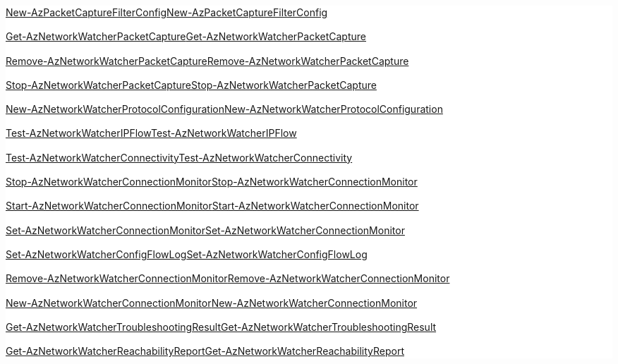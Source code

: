 [<span data-ttu-id="3436d-154">New-AzPacketCaptureFilterConfig</span><span class="sxs-lookup"><span data-stu-id="3436d-154">New-AzPacketCaptureFilterConfig</span></span>](./New-AzPacketCaptureFilterConfig.md)

[<span data-ttu-id="3436d-155">Get-AzNetworkWatcherPacketCapture</span><span class="sxs-lookup"><span data-stu-id="3436d-155">Get-AzNetworkWatcherPacketCapture</span></span>](./Get-AzNetworkWatcherPacketCapture.md)

[<span data-ttu-id="3436d-156">Remove-AzNetworkWatcherPacketCapture</span><span class="sxs-lookup"><span data-stu-id="3436d-156">Remove-AzNetworkWatcherPacketCapture</span></span>](./Remove-AzNetworkWatcherPacketCapture.md)

[<span data-ttu-id="3436d-157">Stop-AzNetworkWatcherPacketCapture</span><span class="sxs-lookup"><span data-stu-id="3436d-157">Stop-AzNetworkWatcherPacketCapture</span></span>](./Stop-AzNetworkWatcherPacketCapture.md)

[<span data-ttu-id="3436d-158">New-AzNetworkWatcherProtocolConfiguration</span><span class="sxs-lookup"><span data-stu-id="3436d-158">New-AzNetworkWatcherProtocolConfiguration</span></span>](./New-AzNetworkWatcherProtocolConfiguration.md)

[<span data-ttu-id="3436d-159">Test-AzNetworkWatcherIPFlow</span><span class="sxs-lookup"><span data-stu-id="3436d-159">Test-AzNetworkWatcherIPFlow</span></span>](./Test-AzNetworkWatcherIPFlow.md)

[<span data-ttu-id="3436d-160">Test-AzNetworkWatcherConnectivity</span><span class="sxs-lookup"><span data-stu-id="3436d-160">Test-AzNetworkWatcherConnectivity</span></span>](./Test-AzNetworkWatcherConnectivity.md)

[<span data-ttu-id="3436d-161">Stop-AzNetworkWatcherConnectionMonitor</span><span class="sxs-lookup"><span data-stu-id="3436d-161">Stop-AzNetworkWatcherConnectionMonitor</span></span>](./Stop-AzNetworkWatcherConnectionMonitor.md)

[<span data-ttu-id="3436d-162">Start-AzNetworkWatcherConnectionMonitor</span><span class="sxs-lookup"><span data-stu-id="3436d-162">Start-AzNetworkWatcherConnectionMonitor</span></span>](./Start-AzNetworkWatcherConnectionMonitor.md)

[<span data-ttu-id="3436d-163">Set-AzNetworkWatcherConnectionMonitor</span><span class="sxs-lookup"><span data-stu-id="3436d-163">Set-AzNetworkWatcherConnectionMonitor</span></span>](./Set-AzNetworkWatcherConnectionMonitor.md)

[<span data-ttu-id="3436d-164">Set-AzNetworkWatcherConfigFlowLog</span><span class="sxs-lookup"><span data-stu-id="3436d-164">Set-AzNetworkWatcherConfigFlowLog</span></span>](./Set-AzNetworkWatcherConfigFlowLog.md)

[<span data-ttu-id="3436d-165">Remove-AzNetworkWatcherConnectionMonitor</span><span class="sxs-lookup"><span data-stu-id="3436d-165">Remove-AzNetworkWatcherConnectionMonitor</span></span>](./Remove-AzNetworkWatcherConnectionMonitor.md)

[<span data-ttu-id="3436d-166">New-AzNetworkWatcherConnectionMonitor</span><span class="sxs-lookup"><span data-stu-id="3436d-166">New-AzNetworkWatcherConnectionMonitor</span></span>](./New-AzNetworkWatcherConnectionMonitor.md)

[<span data-ttu-id="3436d-167">Get-AzNetworkWatcherTroubleshootingResult</span><span class="sxs-lookup"><span data-stu-id="3436d-167">Get-AzNetworkWatcherTroubleshootingResult</span></span>](./Get-AzNetworkWatcherTroubleshootingResult.md)

[<span data-ttu-id="3436d-168">Get-AzNetworkWatcherReachabilityReport</span><span class="sxs-lookup"><span data-stu-id="3436d-168">Get-AzNetworkWatcherReachabilityReport</span></span>](./Get-AzNetworkWatcherReachabilityReport.md)
